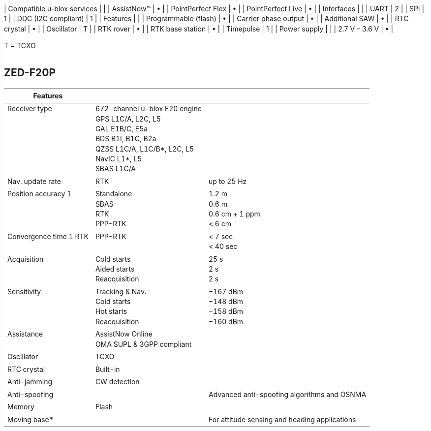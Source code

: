| Compatible u-blox services |          |
| AssistNow™                 | •        |
| PointPerfect Flex          | •        |
| PointPerfect Live          | •        |
| Interfaces                 |          |
| UART                       | 2        |
| SPI                        | 1        |
| DDC (I2C compliant)        | 1        |
| Features                   |          |
| Programmable (flash)       | •        |
| Carrier phase output       | •        |
| Additional SAW             | •        |
| RTC crystal                | •        |
| Oscillator                 | T        |
| RTK rover                  | •        |
| RTK base station           | •        |
| Timepulse                  | 1        |
| Power supply               |          |
| 2.7 V – 3.6 V              | •        |

T = TCXO



## **ZED-F20P**



| Features                  |                                                                                                                                                          |                                               |
|---------------------------|----------------------------------------------------------------------------------------------------------------------------------------------------------|-----------------------------------------------|
| Receiver type             | 672-channel u-blox F20 engine<br>GPS L1C/A, L2C, L5<br>GAL E1B/C, E5a<br>BDS B1I, B1C, B2a<br>QZSS L1C/A, L1C/B*, L2C, L5<br>NavIC L1*, L5<br>SBAS L1C/A |                                               |
| Nav. update rate          | RTK                                                                                                                                                      | up to 25 Hz                                   |
| Position accuracy 1       | Standalone<br>SBAS<br>RTK<br>PPP-RTK                                                                                                                     | 1.2 m<br>0.6 m<br>0.6 cm + 1 ppm<br>< 6 cm    |
| Convergence time 1 RTK    | PPP-RTK                                                                                                                                                  | < 7 sec<br>< 40 sec                           |
| Acquisition               | Cold starts<br>Aided starts<br>Reacquisition                                                                                                             | 25 s<br>2 s<br>2 s                            |
| Sensitivity               | Tracking & Nav.<br>Cold starts<br>Hot starts<br>Reacquisition                                                                                            | −167 dBm<br>−148 dBm<br>−158 dBm<br>−160 dBm  |
| Assistance                | AssistNow Online<br>OMA SUPL & 3GPP compliant                                                                                                            |                                               |
| Oscillator                | TCXO                                                                                                                                                     |                                               |
| RTC crystal               | Built-in                                                                                                                                                 |                                               |
| Anti-jamming              | CW detection                                                                                                                                             |                                               |
| Anti-spoofing             |                                                                                                                                                          | Advanced anti-spoofing algorithms and OSNMA   |
| Memory                    | Flash                                                                                                                                                    |                                               |
| Moving base*              |                                                                                                                                                          | For attitude sensing and heading applications |